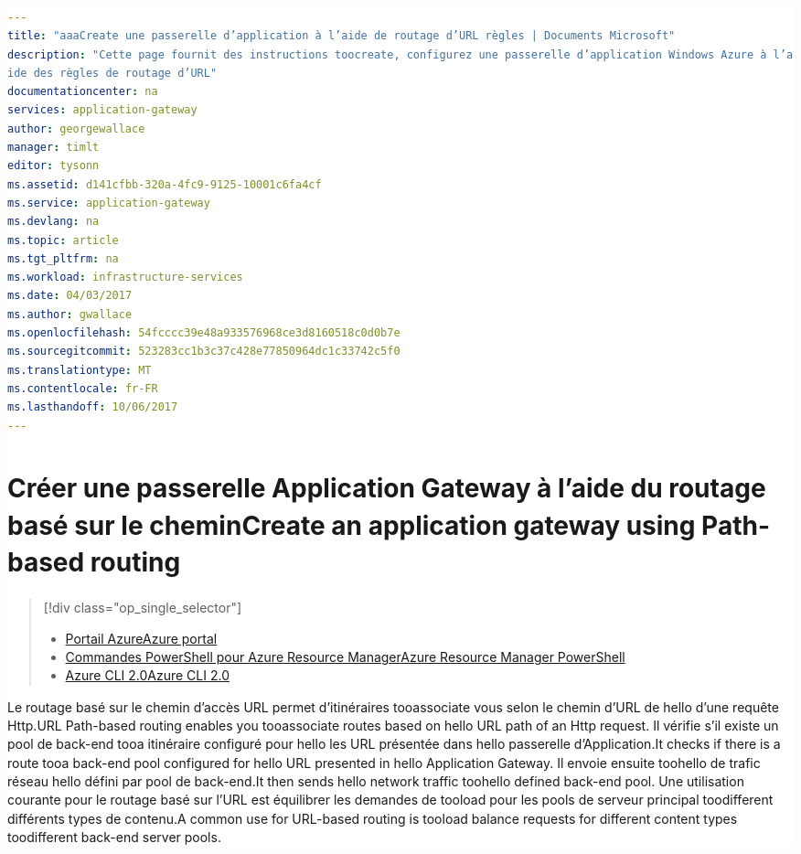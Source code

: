 ```yaml
---
title: "aaaCreate une passerelle d’application à l’aide de routage d’URL règles | Documents Microsoft"
description: "Cette page fournit des instructions toocreate, configurez une passerelle d’application Windows Azure à l’aide des règles de routage d’URL"
documentationcenter: na
services: application-gateway
author: georgewallace
manager: timlt
editor: tysonn
ms.assetid: d141cfbb-320a-4fc9-9125-10001c6fa4cf
ms.service: application-gateway
ms.devlang: na
ms.topic: article
ms.tgt_pltfrm: na
ms.workload: infrastructure-services
ms.date: 04/03/2017
ms.author: gwallace
ms.openlocfilehash: 54fcccc39e48a933576968ce3d8160518c0d0b7e
ms.sourcegitcommit: 523283cc1b3c37c428e77850964dc1c33742c5f0
ms.translationtype: MT
ms.contentlocale: fr-FR
ms.lasthandoff: 10/06/2017
---
```

# <a name="create-an-application-gateway-using-path-based-routing"></a><span data-ttu-id="e108e-103">Créer une passerelle Application Gateway à l’aide du routage basé sur le chemin</span><span class="sxs-lookup"><span data-stu-id="e108e-103">Create an application gateway using Path-based routing</span></span>

> [!div class="op_single_selector"]
> * [<span data-ttu-id="e108e-104">Portail Azure</span><span class="sxs-lookup"><span data-stu-id="e108e-104">Azure portal</span></span>](application-gateway-create-url-route-portal.md)
> * [<span data-ttu-id="e108e-105">Commandes PowerShell pour Azure Resource Manager</span><span class="sxs-lookup"><span data-stu-id="e108e-105">Azure Resource Manager PowerShell</span></span>](application-gateway-create-url-route-arm-ps.md)
> * [<span data-ttu-id="e108e-106">Azure CLI 2.0</span><span class="sxs-lookup"><span data-stu-id="e108e-106">Azure CLI 2.0</span></span>](application-gateway-create-url-route-cli.md)

<span data-ttu-id="e108e-107">Le routage basé sur le chemin d’accès URL permet d’itinéraires tooassociate vous selon le chemin d’URL de hello d’une requête Http.</span><span class="sxs-lookup"><span data-stu-id="e108e-107">URL Path-based routing enables you tooassociate routes based on hello URL path of an Http request.</span></span> <span data-ttu-id="e108e-108">Il vérifie s’il existe un pool de back-end tooa itinéraire configuré pour hello les URL présentée dans hello passerelle d’Application.</span><span class="sxs-lookup"><span data-stu-id="e108e-108">It checks if there is a route tooa back-end pool configured for hello URL presented in hello Application Gateway.</span></span> <span data-ttu-id="e108e-109">Il envoie ensuite toohello de trafic réseau hello défini par pool de back-end.</span><span class="sxs-lookup"><span data-stu-id="e108e-109">It then sends hello network traffic toohello defined back-end pool.</span></span> <span data-ttu-id="e108e-110">Une utilisation courante pour le routage basé sur l’URL est équilibrer les demandes de tooload pour les pools de serveur principal toodifferent différents types de contenu.</span><span class="sxs-lookup"><span data-stu-id="e108e-110">A common use for URL-based routing is tooload balance requests for different content types toodifferent back-end server pools.</span></span>
